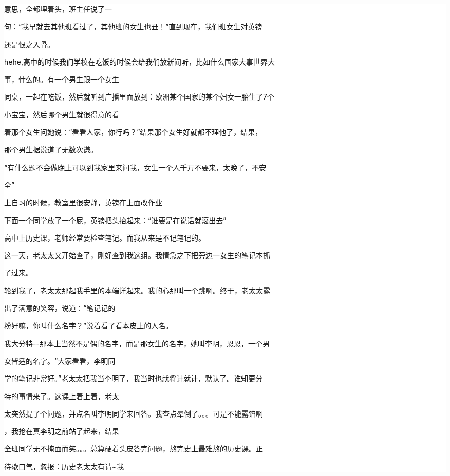 意思，全都埋着头，班主任说了一

  句：“我早就去其他班看过了，其他班的女生也丑！”直到现在，我们班女生对英镑

还是恨之入骨。



  hehe,高中的时候我们学校在吃饭的时候会给我们放新闻听，比如什么国家大事世界大

事，什么的。有一个男生跟一个女生

  同桌，一起在吃饭，然后就听到广播里面放到：欧洲某个国家的某个妇女一胎生了7个

小宝宝，然后哪个男生就很得意的看

  着那个女生问她说：“看看人家，你行吗？”结果那个女生好就都不理他了，结果，

那个男生据说道了无数次谦。



  “有什么题不会做晚上可以到我家里来问我，女生一个人千万不要来，太晚了，不安

全”



  上自习的时候，教室里很安静，英镑在上面改作业



  下面一个同学放了一个屁，英镑把头抬起来：“谁要是在说话就滚出去”



  高中上历史课，老师经常要检查笔记。而我从来是不记笔记的。



  这一天，老太太又开始查了，刚好查到我这组。我情急之下把旁边一女生的笔记本抓

了过来。



  轮到我了，老太太那起我手里的本端详起来。我的心那叫一个跳啊。终于，老太太露

出了满意的笑容，说道：“笔记记的

  粉好嘛，你叫什么名字？”说着看了看本皮上的人名。



  我大分特--那本上当然不是偶的名字，而是那女生的名字，她叫李明，恩恩，一个男

女皆适的名字。“大家看看，李明同

  学的笔记非常好。”老太太把我当李明了，我当时也就将计就计，默认了。谁知更分

特的事情来了。这课上着上着，老太

  太突然提了个问题，并点名叫李明同学来回答。我查点晕倒了。。。可是不能露馅啊

，我抢在真李明之前站了起来，结果

  全班同学无不掩面而笑。。。总算硬着头皮答完问题，熬完史上最难熬的历史课。正

待歇口气，忽报：历史老太太有请~我
